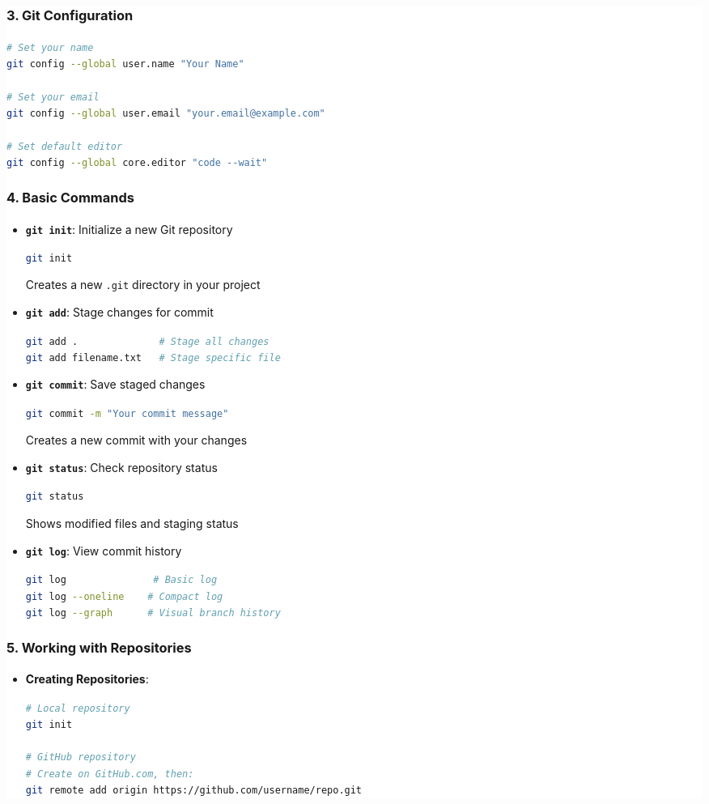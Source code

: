 ### 3. Git Configuration
```bash
# Set your name
git config --global user.name "Your Name"

# Set your email
git config --global user.email "your.email@example.com"

# Set default editor
git config --global core.editor "code --wait"
```

### 4. Basic Commands
- **`git init`**: Initialize a new Git repository
  ```bash
  git init
  ```
  Creates a new `.git` directory in your project

- **`git add`**: Stage changes for commit
  ```bash
  git add .              # Stage all changes
  git add filename.txt   # Stage specific file
  ```

- **`git commit`**: Save staged changes
  ```bash
  git commit -m "Your commit message"
  ```
  Creates a new commit with your changes

- **`git status`**: Check repository status
  ```bash
  git status
  ```
  Shows modified files and staging status

- **`git log`**: View commit history
  ```bash
  git log               # Basic log
  git log --oneline    # Compact log
  git log --graph      # Visual branch history
  ```

### 5. Working with Repositories
- **Creating Repositories**:
  ```bash
  # Local repository
  git init
  
  # GitHub repository
  # Create on GitHub.com, then:
  git remote add origin https://github.com/username/repo.git
  ```
